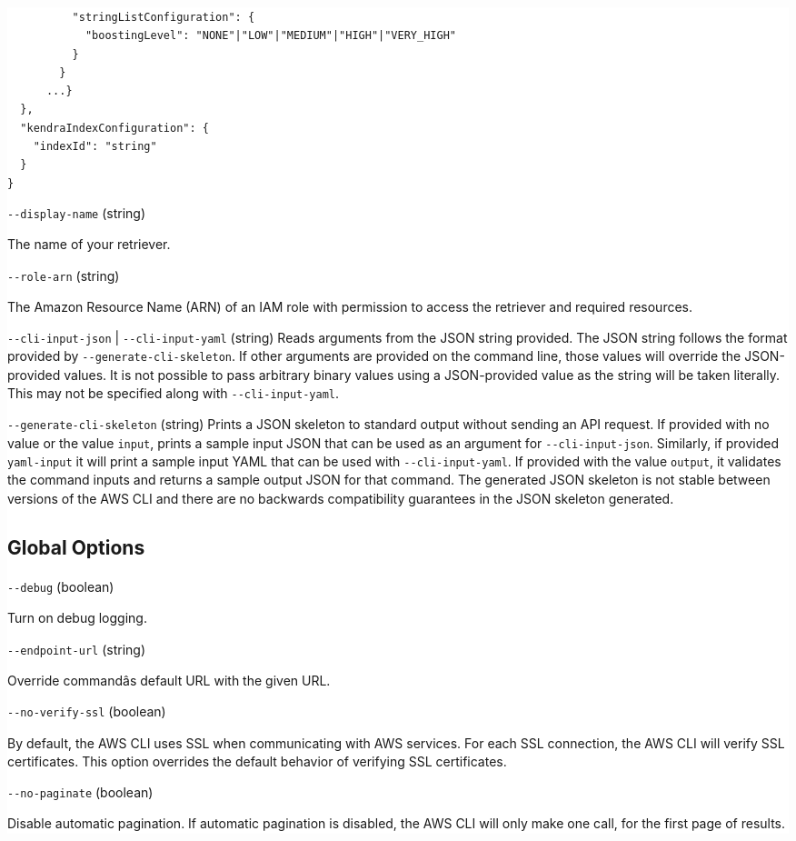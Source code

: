 ```
          "stringListConfiguration": {
            "boostingLevel": "NONE"|"LOW"|"MEDIUM"|"HIGH"|"VERY_HIGH"
          }
        }
      ...}
  },
  "kendraIndexConfiguration": {
    "indexId": "string"
  }
}
```

`--display-name` (string)

The name of your retriever.

`--role-arn` (string)

The Amazon Resource Name (ARN) of an IAM role with permission to access the retriever and required resources.

`--cli-input-json` | `--cli-input-yaml` (string)
Reads arguments from the JSON string provided. The JSON string follows the format provided by `--generate-cli-skeleton`. If other arguments are provided on the command line, those values will override the JSON-provided values. It is not possible to pass arbitrary binary values using a JSON-provided value as the string will be taken literally. This may not be specified along with `--cli-input-yaml`.

`--generate-cli-skeleton` (string)
Prints a JSON skeleton to standard output without sending an API request. If provided with no value or the value `input`, prints a sample input JSON that can be used as an argument for `--cli-input-json`. Similarly, if provided `yaml-input` it will print a sample input YAML that can be used with `--cli-input-yaml`. If provided with the value `output`, it validates the command inputs and returns a sample output JSON for that command. The generated JSON skeleton is not stable between versions of the AWS CLI and there are no backwards compatibility guarantees in the JSON skeleton generated.

## Global Options

`--debug` (boolean)

Turn on debug logging.

`--endpoint-url` (string)

Override commandâs default URL with the given URL.

`--no-verify-ssl` (boolean)

By default, the AWS CLI uses SSL when communicating with AWS services. For each SSL connection, the AWS CLI will verify SSL certificates. This option overrides the default behavior of verifying SSL certificates.

`--no-paginate` (boolean)

Disable automatic pagination. If automatic pagination is disabled, the AWS CLI will only make one call, for the first page of results.
